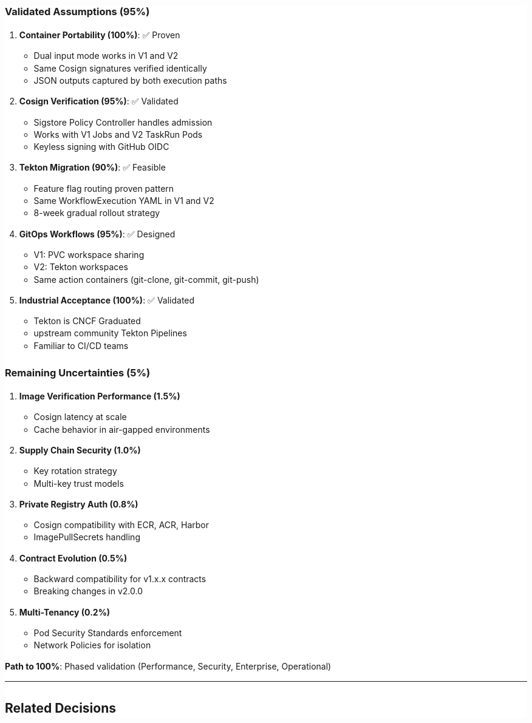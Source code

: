 ### **Validated Assumptions (95%)**

1. **Container Portability (100%)**: ✅ Proven
   - Dual input mode works in V1 and V2
   - Same Cosign signatures verified identically
   - JSON outputs captured by both execution paths

2. **Cosign Verification (95%)**: ✅ Validated
   - Sigstore Policy Controller handles admission
   - Works with V1 Jobs and V2 TaskRun Pods
   - Keyless signing with GitHub OIDC

3. **Tekton Migration (90%)**: ✅ Feasible
   - Feature flag routing proven pattern
   - Same WorkflowExecution YAML in V1 and V2
   - 8-week gradual rollout strategy

4. **GitOps Workflows (95%)**: ✅ Designed
   - V1: PVC workspace sharing
   - V2: Tekton workspaces
   - Same action containers (git-clone, git-commit, git-push)

5. **Industrial Acceptance (100%)**: ✅ Validated
   - Tekton is CNCF Graduated
   - upstream community Tekton Pipelines
   - Familiar to CI/CD teams

### **Remaining Uncertainties (5%)**

1. **Image Verification Performance (1.5%)**
   - Cosign latency at scale
   - Cache behavior in air-gapped environments

2. **Supply Chain Security (1.0%)**
   - Key rotation strategy
   - Multi-key trust models

3. **Private Registry Auth (0.8%)**
   - Cosign compatibility with ECR, ACR, Harbor
   - ImagePullSecrets handling

4. **Contract Evolution (0.5%)**
   - Backward compatibility for v1.x.x contracts
   - Breaking changes in v2.0.0

5. **Multi-Tenancy (0.2%)**
   - Pod Security Standards enforcement
   - Network Policies for isolation

**Path to 100%**: Phased validation (Performance, Security, Enterprise, Operational)

---

## Related Decisions
